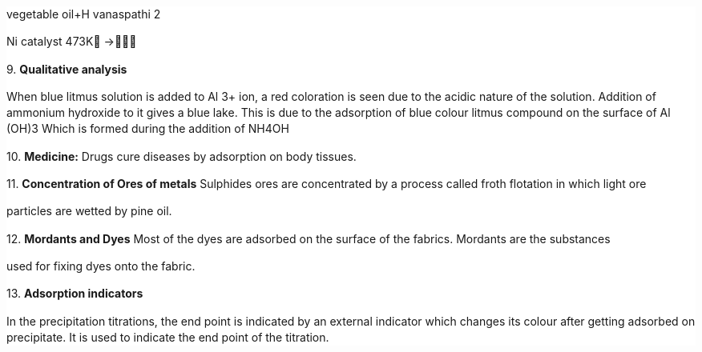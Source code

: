 vegetable oil+H vanaspathi 2

Ni catalyst 473K →

9\. **Qualitative analysis**

When blue litmus solution is added to Al 3+ ion, a red coloration is seen due to the acidic nature of the solution. Addition of ammonium hydroxide to it gives a blue lake. This is due to the adsorption of blue colour litmus compound on the surface of Al (OH)3 Which is formed during the addition of NH4OH

10\. **Medicine:** Drugs cure diseases by adsorption on body tissues.

11\. **Concentration of Ores of metals** Sulphides ores are concentrated by a process called froth flotation in which light ore

particles are wetted by pine oil.

12\. **Mordants and Dyes** Most of the dyes are adsorbed on the surface of the fabrics. Mordants are the substances

used for fixing dyes onto the fabric.

13\. **Adsorption indicators**

In the precipitation titrations, the end point is indicated by an external indicator which changes its colour after getting adsorbed on precipitate. It is used to indicate the end point of the titration.
